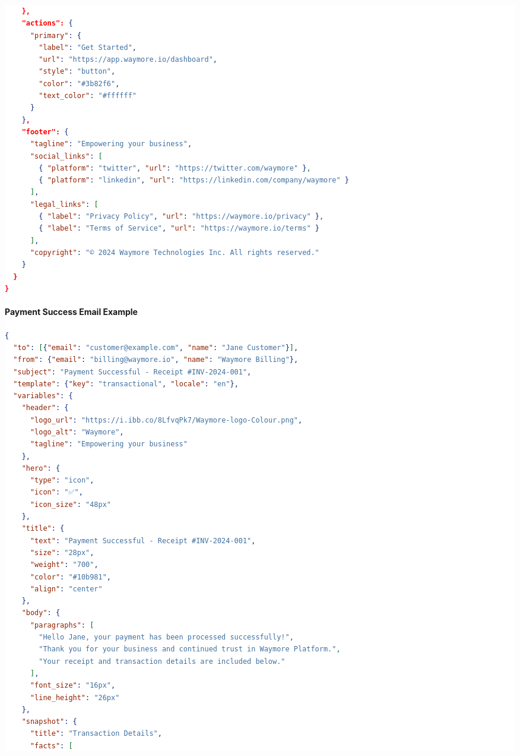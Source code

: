 ```json
    },
    "actions": {
      "primary": {
        "label": "Get Started",
        "url": "https://app.waymore.io/dashboard",
        "style": "button",
        "color": "#3b82f6",
        "text_color": "#ffffff"
      }
    },
    "footer": {
      "tagline": "Empowering your business",
      "social_links": [
        { "platform": "twitter", "url": "https://twitter.com/waymore" },
        { "platform": "linkedin", "url": "https://linkedin.com/company/waymore" }
      ],
      "legal_links": [
        { "label": "Privacy Policy", "url": "https://waymore.io/privacy" },
        { "label": "Terms of Service", "url": "https://waymore.io/terms" }
      ],
      "copyright": "© 2024 Waymore Technologies Inc. All rights reserved."
    }
  }
}
```

#### Payment Success Email Example

```json
{
  "to": [{"email": "customer@example.com", "name": "Jane Customer"}],
  "from": {"email": "billing@waymore.io", "name": "Waymore Billing"},
  "subject": "Payment Successful - Receipt #INV-2024-001",
  "template": {"key": "transactional", "locale": "en"},
  "variables": {
    "header": {
      "logo_url": "https://i.ibb.co/8LfvqPk7/Waymore-logo-Colour.png",
      "logo_alt": "Waymore",
      "tagline": "Empowering your business"
    },
    "hero": {
      "type": "icon",
      "icon": "✅",
      "icon_size": "48px"
    },
    "title": {
      "text": "Payment Successful - Receipt #INV-2024-001",
      "size": "28px",
      "weight": "700",
      "color": "#10b981",
      "align": "center"
    },
    "body": {
      "paragraphs": [
        "Hello Jane, your payment has been processed successfully!",
        "Thank you for your business and continued trust in Waymore Platform.",
        "Your receipt and transaction details are included below."
      ],
      "font_size": "16px",
      "line_height": "26px"
    },
    "snapshot": {
      "title": "Transaction Details",
      "facts": [
```